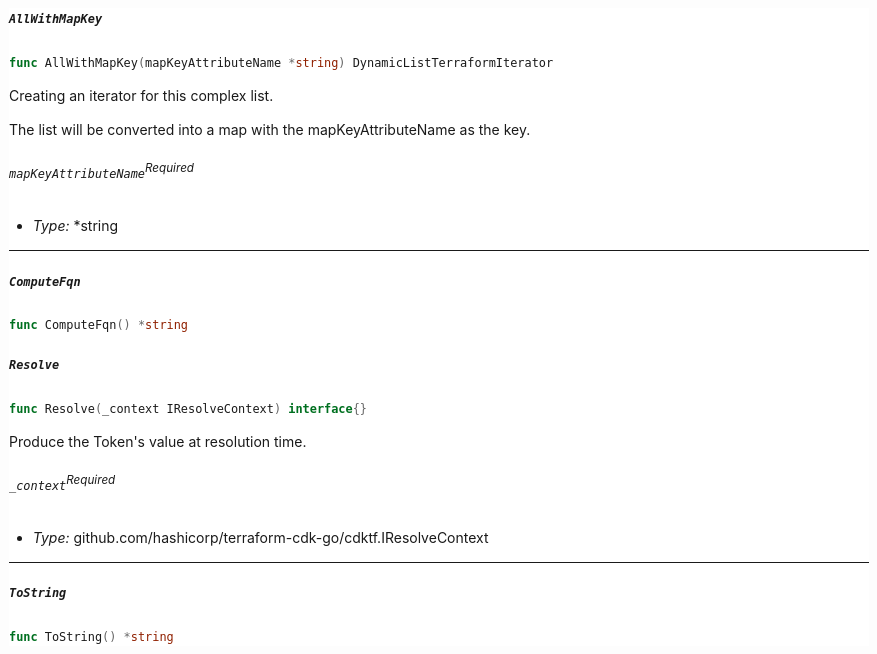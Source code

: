 
##### `AllWithMapKey` <a name="AllWithMapKey" id="rhizo-co-terraform-provider-oci.dataOciOpsiAwrHubAwrSnapshots.DataOciOpsiAwrHubAwrSnapshotsAwrSnapshotCollectionItemsList.allWithMapKey"></a>

```go
func AllWithMapKey(mapKeyAttributeName *string) DynamicListTerraformIterator
```

Creating an iterator for this complex list.

The list will be converted into a map with the mapKeyAttributeName as the key.

###### `mapKeyAttributeName`<sup>Required</sup> <a name="mapKeyAttributeName" id="rhizo-co-terraform-provider-oci.dataOciOpsiAwrHubAwrSnapshots.DataOciOpsiAwrHubAwrSnapshotsAwrSnapshotCollectionItemsList.allWithMapKey.parameter.mapKeyAttributeName"></a>

- *Type:* *string

---

##### `ComputeFqn` <a name="ComputeFqn" id="rhizo-co-terraform-provider-oci.dataOciOpsiAwrHubAwrSnapshots.DataOciOpsiAwrHubAwrSnapshotsAwrSnapshotCollectionItemsList.computeFqn"></a>

```go
func ComputeFqn() *string
```

##### `Resolve` <a name="Resolve" id="rhizo-co-terraform-provider-oci.dataOciOpsiAwrHubAwrSnapshots.DataOciOpsiAwrHubAwrSnapshotsAwrSnapshotCollectionItemsList.resolve"></a>

```go
func Resolve(_context IResolveContext) interface{}
```

Produce the Token's value at resolution time.

###### `_context`<sup>Required</sup> <a name="_context" id="rhizo-co-terraform-provider-oci.dataOciOpsiAwrHubAwrSnapshots.DataOciOpsiAwrHubAwrSnapshotsAwrSnapshotCollectionItemsList.resolve.parameter._context"></a>

- *Type:* github.com/hashicorp/terraform-cdk-go/cdktf.IResolveContext

---

##### `ToString` <a name="ToString" id="rhizo-co-terraform-provider-oci.dataOciOpsiAwrHubAwrSnapshots.DataOciOpsiAwrHubAwrSnapshotsAwrSnapshotCollectionItemsList.toString"></a>

```go
func ToString() *string
```
